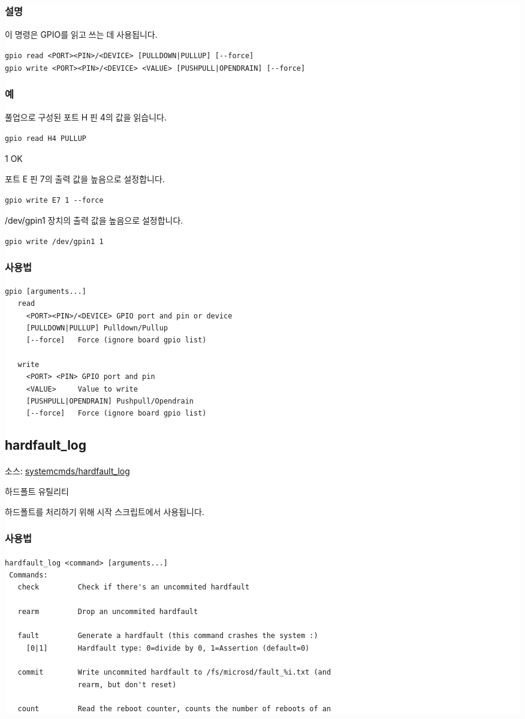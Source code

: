 
### 설명
이 명령은 GPIO를 읽고 쓰는 데 사용됩니다.
```
gpio read <PORT><PIN>/<DEVICE> [PULLDOWN|PULLUP] [--force]
gpio write <PORT><PIN>/<DEVICE> <VALUE> [PUSHPULL|OPENDRAIN] [--force]
```

### 예
풀업으로 구성된 포트 H 핀 4의 값을 읽습니다.
```
gpio read H4 PULLUP
```
1 OK

포트 E 핀 7의 출력 값을 높음으로 설정합니다.
```
gpio write E7 1 --force
```

/dev/gpin1 장치의 출력 값을 높음으로 설정합니다.
```
gpio write /dev/gpin1 1
```

<a id="gpio_usage"></a>

### 사용법
```
gpio [arguments...]
   read
     <PORT><PIN>/<DEVICE> GPIO port and pin or device
     [PULLDOWN|PULLUP] Pulldown/Pullup
     [--force]   Force (ignore board gpio list)

   write
     <PORT> <PIN> GPIO port and pin
     <VALUE>     Value to write
     [PUSHPULL|OPENDRAIN] Pushpull/Opendrain
     [--force]   Force (ignore board gpio list)
```
## hardfault_log
소스: [systemcmds/hardfault_log](https://github.com/PX4/PX4-Autopilot/tree/master/src/systemcmds/hardfault_log)

하드폴트 유틸리티

하드폴트를 처리하기 위해 시작 스크립트에서 사용됩니다.

<a id="hardfault_log_usage"></a>

### 사용법
```
hardfault_log <command> [arguments...]
 Commands:
   check         Check if there's an uncommited hardfault

   rearm         Drop an uncommited hardfault

   fault         Generate a hardfault (this command crashes the system :)
     [0|1]       Hardfault type: 0=divide by 0, 1=Assertion (default=0)

   commit        Write uncommited hardfault to /fs/microsd/fault_%i.txt (and
                 rearm, but don't reset)

   count         Read the reboot counter, counts the number of reboots of an
```